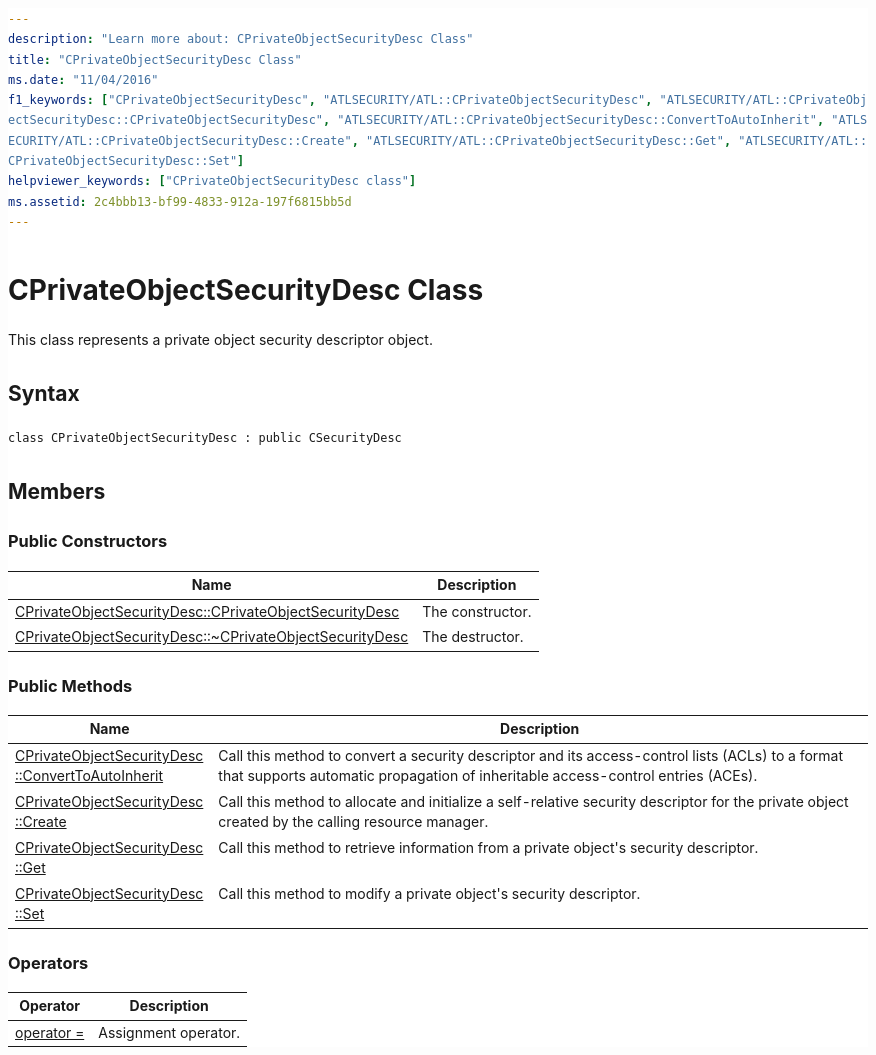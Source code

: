 ```yaml
---
description: "Learn more about: CPrivateObjectSecurityDesc Class"
title: "CPrivateObjectSecurityDesc Class"
ms.date: "11/04/2016"
f1_keywords: ["CPrivateObjectSecurityDesc", "ATLSECURITY/ATL::CPrivateObjectSecurityDesc", "ATLSECURITY/ATL::CPrivateObjectSecurityDesc::CPrivateObjectSecurityDesc", "ATLSECURITY/ATL::CPrivateObjectSecurityDesc::ConvertToAutoInherit", "ATLSECURITY/ATL::CPrivateObjectSecurityDesc::Create", "ATLSECURITY/ATL::CPrivateObjectSecurityDesc::Get", "ATLSECURITY/ATL::CPrivateObjectSecurityDesc::Set"]
helpviewer_keywords: ["CPrivateObjectSecurityDesc class"]
ms.assetid: 2c4bbb13-bf99-4833-912a-197f6815bb5d
---
```

# CPrivateObjectSecurityDesc Class

This class represents a private object security descriptor object.

## Syntax

```
class CPrivateObjectSecurityDesc : public CSecurityDesc
```

## Members

### Public Constructors

|Name|Description|
|----------|-----------------|
|[CPrivateObjectSecurityDesc::CPrivateObjectSecurityDesc](#cprivateobjectsecuritydesc)|The constructor.|
|[CPrivateObjectSecurityDesc::~CPrivateObjectSecurityDesc](#dtor)|The destructor.|

### Public Methods

|Name|Description|
|----------|-----------------|
|[CPrivateObjectSecurityDesc::ConvertToAutoInherit](#converttoautoinherit)|Call this method to convert a security descriptor and its access-control lists (ACLs) to a format that supports automatic propagation of inheritable access-control entries (ACEs).|
|[CPrivateObjectSecurityDesc::Create](#create)|Call this method to allocate and initialize a self-relative security descriptor for the private object created by the calling resource manager.|
|[CPrivateObjectSecurityDesc::Get](#get)|Call this method to retrieve information from a private object's security descriptor.|
|[CPrivateObjectSecurityDesc::Set](#set)|Call this method to modify a private object's security descriptor.|

### Operators

|Operator|Description|
|-|-|
|[operator =](#operator_eq)|Assignment operator.|
